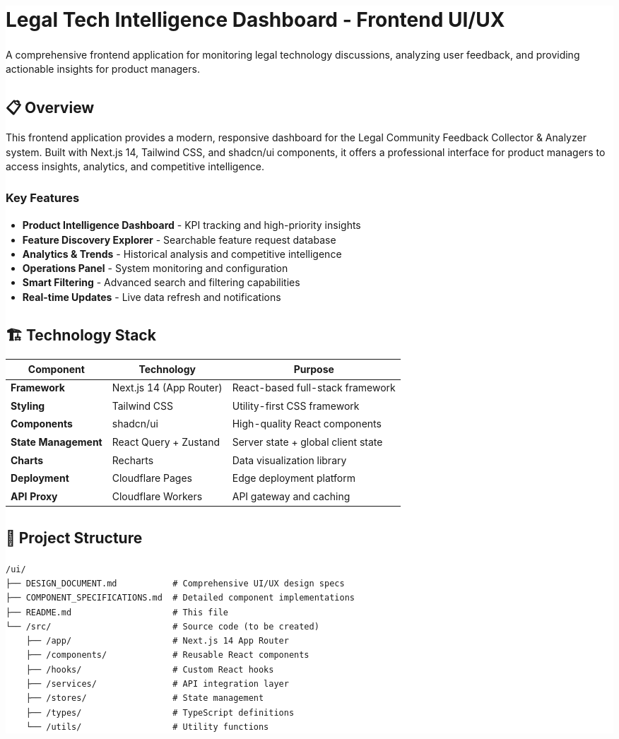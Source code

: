 # Legal Tech Intelligence Dashboard - Frontend UI/UX

A comprehensive frontend application for monitoring legal technology discussions, analyzing user feedback, and providing actionable insights for product managers.

## 📋 Overview

This frontend application provides a modern, responsive dashboard for the Legal Community Feedback Collector & Analyzer system. Built with Next.js 14, Tailwind CSS, and shadcn/ui components, it offers a professional interface for product managers to access insights, analytics, and competitive intelligence.

### Key Features

- **Product Intelligence Dashboard** - KPI tracking and high-priority insights
- **Feature Discovery Explorer** - Searchable feature request database
- **Analytics & Trends** - Historical analysis and competitive intelligence
- **Operations Panel** - System monitoring and configuration
- **Smart Filtering** - Advanced search and filtering capabilities
- **Real-time Updates** - Live data refresh and notifications

## 🏗 Technology Stack

| Component | Technology | Purpose |
|-----------|------------|---------|
| **Framework** | Next.js 14 (App Router) | React-based full-stack framework |
| **Styling** | Tailwind CSS | Utility-first CSS framework |
| **Components** | shadcn/ui | High-quality React components |
| **State Management** | React Query + Zustand | Server state + global client state |
| **Charts** | Recharts | Data visualization library |
| **Deployment** | Cloudflare Pages | Edge deployment platform |
| **API Proxy** | Cloudflare Workers | API gateway and caching |

## 📁 Project Structure

```
/ui/
├── DESIGN_DOCUMENT.md           # Comprehensive UI/UX design specs
├── COMPONENT_SPECIFICATIONS.md  # Detailed component implementations
├── README.md                    # This file
└── /src/                        # Source code (to be created)
    ├── /app/                    # Next.js 14 App Router
    ├── /components/             # Reusable React components
    ├── /hooks/                  # Custom React hooks
    ├── /services/               # API integration layer
    ├── /stores/                 # State management
    ├── /types/                  # TypeScript definitions
    └── /utils/                  # Utility functions
```
